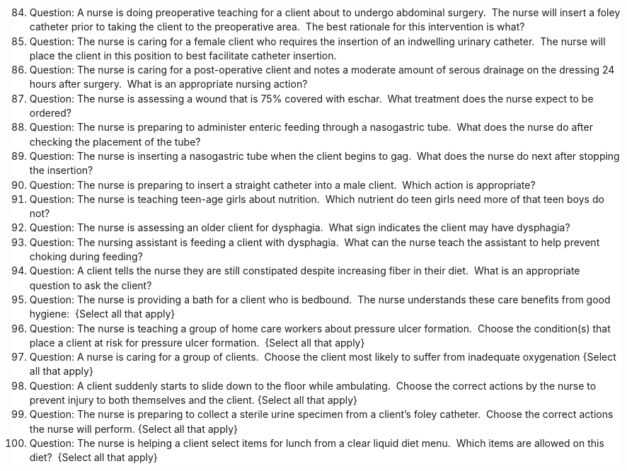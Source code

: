 84. Question: A nurse is doing preoperative teaching for a client about to undergo abdominal surgery.  The nurse will insert a foley catheter prior to taking the client to the preoperative area.  The best rationale for this intervention is what?
85. Question: The nurse is caring for a female client who requires the insertion of an indwelling urinary catheter.  The nurse will place the client in this position to best facilitate catheter insertion.
86. Question: The nurse is caring for a post-operative client and notes a moderate amount of serous drainage on the dressing 24 hours after surgery.  What is an appropriate nursing action?
87. Question: The nurse is assessing a wound that is 75% covered with eschar.  What treatment does the nurse expect to be ordered?
88. Question: The nurse is preparing to administer enteric feeding through a nasogastric tube.  What does the nurse do after checking the placement of the tube?
89. Question: The nurse is inserting a nasogastric tube when the client begins to gag.  What does the nurse do next after stopping the insertion?
90. Question: The nurse is preparing to insert a straight catheter into a male client.  Which action is appropriate?
91. Question: The nurse is teaching teen-age girls about nutrition.  Which nutrient do teen girls need more of that teen boys do not?
92. Question: The nurse is assessing an older client for dysphagia.  What sign indicates the client may have dysphagia?
93. Question: The nursing assistant is feeding a client with dysphagia.  What can the nurse teach the assistant to help prevent choking during feeding?
94. Question: A client tells the nurse they are still constipated despite increasing fiber in their diet.  What is an appropriate question to ask the client?
95. Question: The nurse is providing a bath for a client who is bedbound.  The nurse understands these care benefits from good hygiene:  {Select all that apply}
96. Question: The nurse is teaching a group of home care workers about pressure ulcer formation.  Choose the condition(s) that place a client at risk for pressure ulcer formation.  {Select all that apply}
97. Question: A nurse is caring for a group of clients.  Choose the client most likely to suffer from inadequate oxygenation {Select all that apply}
98. Question: A client suddenly starts to slide down to the floor while ambulating.  Choose the correct actions by the nurse to prevent injury to both themselves and the client. {Select all that apply}
99. Question: The nurse is preparing to collect a sterile urine specimen from a client’s foley catheter.  Choose the correct actions the nurse will perform. {Select all that apply}
100. Question: The nurse is helping a client select items for lunch from a clear liquid diet menu.  Which items are allowed on this diet?  {Select all that apply}
